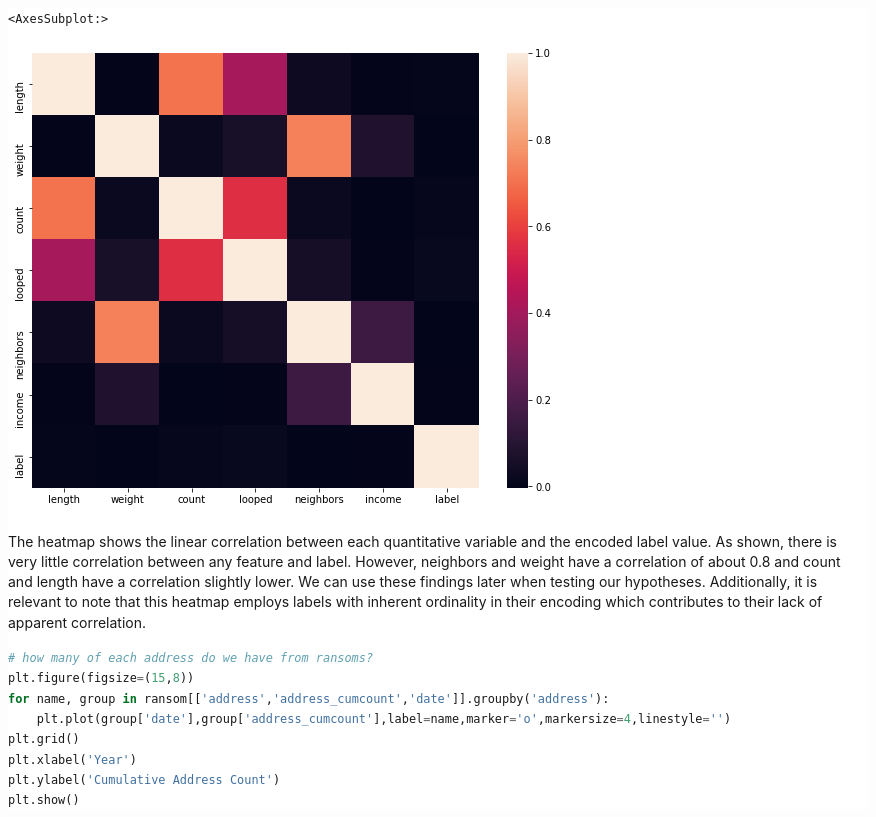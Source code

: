 


    <AxesSubplot:>




    
![png](dogeCOIN_files/dogeCOIN_16_1.png)
    


The heatmap shows the linear correlation between each quantitative variable and the encoded label value. As shown, there is very little correlation between any feature and label. However, neighbors and weight have a correlation of about 0.8 and count and length have a correlation slightly lower. We can use these findings later when testing our hypotheses. Additionally, it is relevant to note that this heatmap employs labels with inherent ordinality in their encoding which contributes to their lack of apparent correlation.


```python
# how many of each address do we have from ransoms?
plt.figure(figsize=(15,8))
for name, group in ransom[['address','address_cumcount','date']].groupby('address'):
    plt.plot(group['date'],group['address_cumcount'],label=name,marker='o',markersize=4,linestyle='')
plt.grid()
plt.xlabel('Year')
plt.ylabel('Cumulative Address Count')
plt.show()
```

